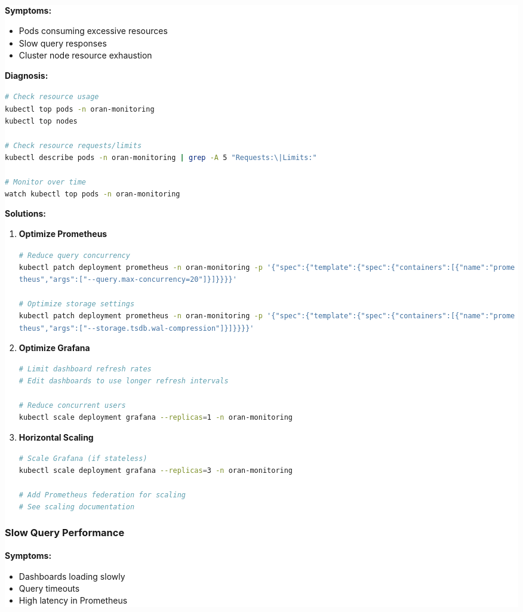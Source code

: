 **Symptoms:**
- Pods consuming excessive resources
- Slow query responses
- Cluster node resource exhaustion

**Diagnosis:**
```bash
# Check resource usage
kubectl top pods -n oran-monitoring
kubectl top nodes

# Check resource requests/limits
kubectl describe pods -n oran-monitoring | grep -A 5 "Requests:\|Limits:"

# Monitor over time
watch kubectl top pods -n oran-monitoring
```

**Solutions:**

1. **Optimize Prometheus**
   ```bash
   # Reduce query concurrency
   kubectl patch deployment prometheus -n oran-monitoring -p '{"spec":{"template":{"spec":{"containers":[{"name":"prometheus","args":["--query.max-concurrency=20"]}]}}}}'

   # Optimize storage settings
   kubectl patch deployment prometheus -n oran-monitoring -p '{"spec":{"template":{"spec":{"containers":[{"name":"prometheus","args":["--storage.tsdb.wal-compression"]}]}}}}'
   ```

2. **Optimize Grafana**
   ```bash
   # Limit dashboard refresh rates
   # Edit dashboards to use longer refresh intervals

   # Reduce concurrent users
   kubectl scale deployment grafana --replicas=1 -n oran-monitoring
   ```

3. **Horizontal Scaling**
   ```bash
   # Scale Grafana (if stateless)
   kubectl scale deployment grafana --replicas=3 -n oran-monitoring

   # Add Prometheus federation for scaling
   # See scaling documentation
   ```

### Slow Query Performance

**Symptoms:**
- Dashboards loading slowly
- Query timeouts
- High latency in Prometheus
